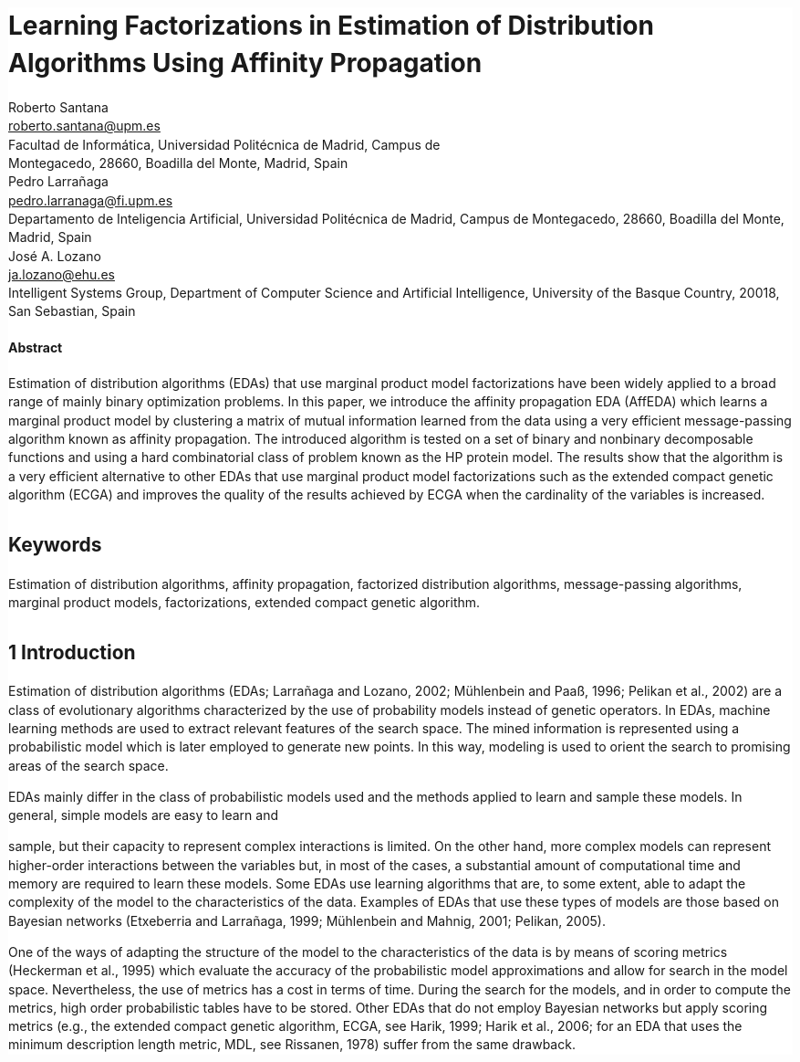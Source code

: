 # Learning Factorizations in Estimation of Distribution Algorithms Using Affinity Propagation 

Roberto Santana<br>roberto.santana@upm.es<br>Facultad de Informática, Universidad Politécnica de Madrid, Campus de<br>Montegacedo, 28660, Boadilla del Monte, Madrid, Spain<br>Pedro Larrañaga<br>pedro.larranaga@fi.upm.es<br>Departamento de Inteligencia Artificial, Universidad Politécnica de Madrid, Campus de Montegacedo, 28660, Boadilla del Monte, Madrid, Spain<br>José A. Lozano<br>ja.lozano@ehu.es<br>Intelligent Systems Group, Department of Computer Science and Artificial Intelligence, University of the Basque Country, 20018, San Sebastian, Spain


#### Abstract

Estimation of distribution algorithms (EDAs) that use marginal product model factorizations have been widely applied to a broad range of mainly binary optimization problems. In this paper, we introduce the affinity propagation EDA (AffEDA) which learns a marginal product model by clustering a matrix of mutual information learned from the data using a very efficient message-passing algorithm known as affinity propagation. The introduced algorithm is tested on a set of binary and nonbinary decomposable functions and using a hard combinatorial class of problem known as the HP protein model. The results show that the algorithm is a very efficient alternative to other EDAs that use marginal product model factorizations such as the extended compact genetic algorithm (ECGA) and improves the quality of the results achieved by ECGA when the cardinality of the variables is increased.


## Keywords

Estimation of distribution algorithms, affinity propagation, factorized distribution algorithms, message-passing algorithms, marginal product models, factorizations, extended compact genetic algorithm.

## 1 Introduction

Estimation of distribution algorithms (EDAs; Larrañaga and Lozano, 2002; Mühlenbein and Paaß, 1996; Pelikan et al., 2002) are a class of evolutionary algorithms characterized by the use of probability models instead of genetic operators. In EDAs, machine learning methods are used to extract relevant features of the search space. The mined information is represented using a probabilistic model which is later employed to generate new points. In this way, modeling is used to orient the search to promising areas of the search space.

EDAs mainly differ in the class of probabilistic models used and the methods applied to learn and sample these models. In general, simple models are easy to learn and

sample, but their capacity to represent complex interactions is limited. On the other hand, more complex models can represent higher-order interactions between the variables but, in most of the cases, a substantial amount of computational time and memory are required to learn these models. Some EDAs use learning algorithms that are, to some extent, able to adapt the complexity of the model to the characteristics of the data. Examples of EDAs that use these types of models are those based on Bayesian networks (Etxeberria and Larrañaga, 1999; Mühlenbein and Mahnig, 2001; Pelikan, 2005).

One of the ways of adapting the structure of the model to the characteristics of the data is by means of scoring metrics (Heckerman et al., 1995) which evaluate the accuracy of the probabilistic model approximations and allow for search in the model space. Nevertheless, the use of metrics has a cost in terms of time. During the search for the models, and in order to compute the metrics, high order probabilistic tables have to be stored. Other EDAs that do not employ Bayesian networks but apply scoring metrics (e.g., the extended compact genetic algorithm, ECGA, see Harik, 1999; Harik et al., 2006; for an EDA that uses the minimum description length metric, MDL, see Rissanen, 1978) suffer from the same drawback.

